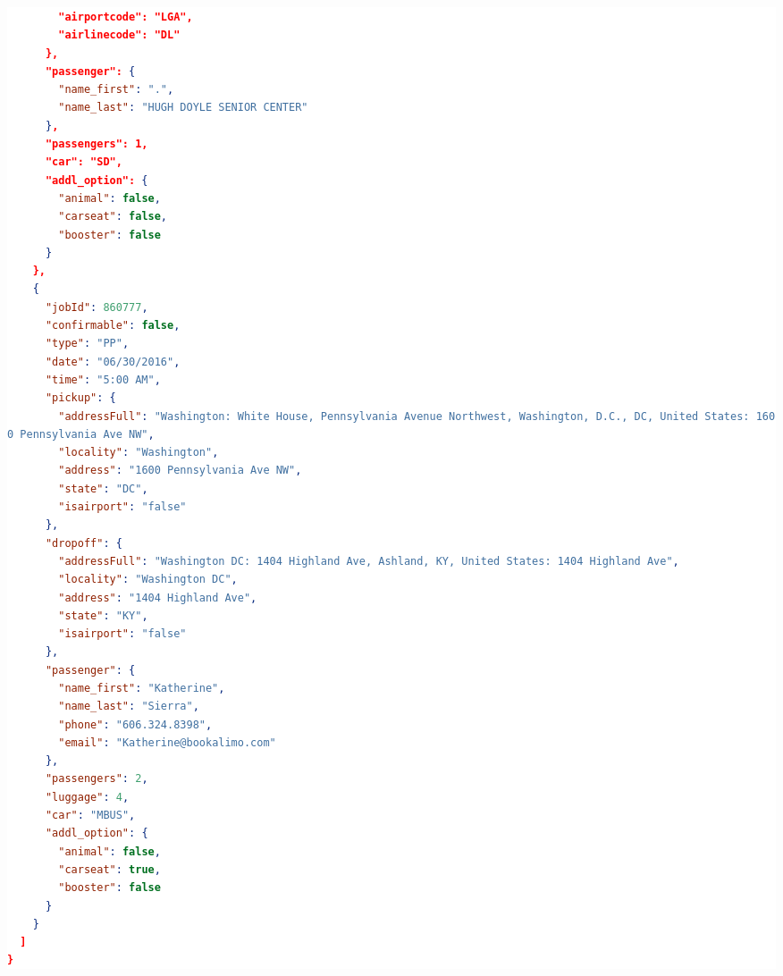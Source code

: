 ```json
        "airportcode": "LGA",
        "airlinecode": "DL"
      },
      "passenger": {
        "name_first": ".",
        "name_last": "HUGH DOYLE SENIOR CENTER"
      },
      "passengers": 1,
      "car": "SD",
      "addl_option": {
        "animal": false,
        "carseat": false,
        "booster": false
      }
    },
    {
      "jobId": 860777,
      "confirmable": false,
      "type": "PP",
      "date": "06/30/2016",
      "time": "5:00 AM",
      "pickup": {
        "addressFull": "Washington: White House, Pennsylvania Avenue Northwest, Washington, D.C., DC, United States: 1600 Pennsylvania Ave NW",
        "locality": "Washington",
        "address": "1600 Pennsylvania Ave NW",
        "state": "DC",
        "isairport": "false"
      },
      "dropoff": {
        "addressFull": "Washington DC: 1404 Highland Ave, Ashland, KY, United States: 1404 Highland Ave",
        "locality": "Washington DC",
        "address": "1404 Highland Ave",
        "state": "KY",
        "isairport": "false"
      },
      "passenger": {
        "name_first": "Katherine",
        "name_last": "Sierra",
        "phone": "606.324.8398",
        "email": "Katherine@bookalimo.com"
      },
      "passengers": 2,
      "luggage": 4,
      "car": "MBUS",
      "addl_option": {
        "animal": false,
        "carseat": true,
        "booster": false
      }
    }
  ]
}
```
